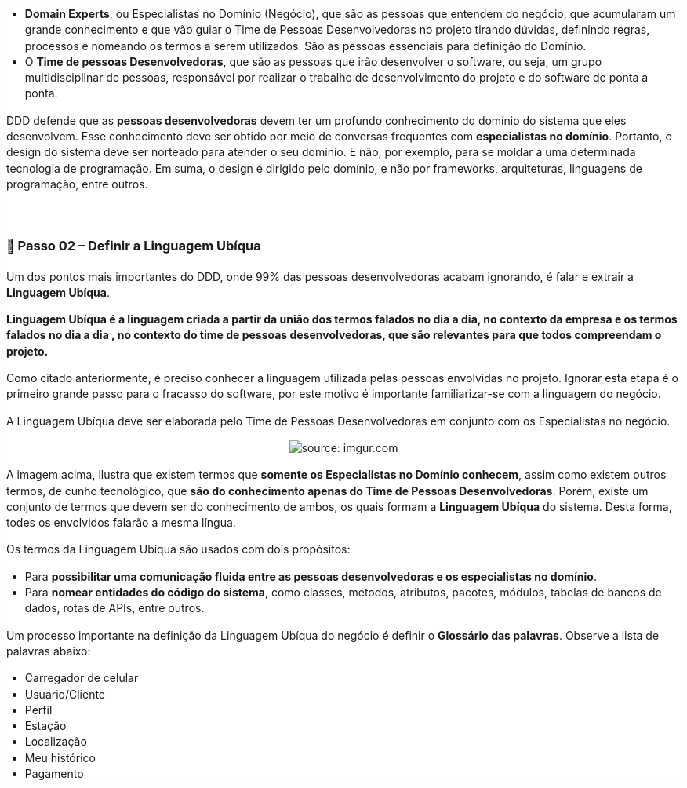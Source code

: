 - **Domain Experts**, ou Especialistas no Domínio (Negócio), que são as pessoas que entendem do negócio, que acumularam um grande conhecimento e que vão guiar o Time de Pessoas Desenvolvedoras no projeto tirando dúvidas, definindo regras, processos e nomeando os termos a serem utilizados. São as pessoas essenciais para definição do Domínio.
- O **Time de pessoas Desenvolvedoras**, que são as pessoas que irão desenvolver o software, ou seja, um grupo multidisciplinar de pessoas, responsável por realizar o trabalho de desenvolvimento do projeto e do software de ponta a ponta. 

DDD defende que as **pessoas desenvolvedoras** devem ter um profundo conhecimento do domínio do sistema que eles desenvolvem. Esse conhecimento deve ser obtido por meio de conversas frequentes com **especialistas no domínio**. Portanto, o design do sistema deve ser norteado para atender o seu domínio. E não, por exemplo, para se moldar a uma determinada tecnologia de programação. Em suma, o design é dirigido pelo domínio, e não por frameworks, arquiteturas, linguagens de programação, entre outros.

<br />

<h3>👣 Passo 02 – Definir a Linguagem Ubíqua</h3>

Um dos pontos mais importantes do DDD, onde 99% das pessoas desenvolvedoras acabam ignorando, é falar e extrair a **Linguagem Ubíqua**.

**Linguagem Ubíqua é a linguagem criada a partir da união dos termos falados no dia a dia, no contexto da empresa e os termos falados no dia a dia , no contexto do time de pessoas desenvolvedoras, que são relevantes para que todos compreendam o projeto.**

Como citado anteriormente, é preciso conhecer a linguagem utilizada pelas pessoas envolvidas no projeto. Ignorar esta etapa é o primeiro grande passo para o fracasso do software, por este motivo é importante familiarizar-se com a linguagem do negócio. 

A Linguagem Ubíqua deve ser elaborada pelo Time de Pessoas Desenvolvedoras em conjunto com os Especialistas no negócio.

<div align="center"><img src="https://i.imgur.com/vbK7pW5.png" title="source: imgur.com" width="80%"/></div>

A imagem acima, ilustra que existem termos que **somente os Especialistas no Domínio conhecem**, assim como existem outros termos, de cunho tecnológico, que **são do conhecimento apenas do Time de Pessoas Desenvolvedoras**. Porém, existe um conjunto de termos que devem ser do conhecimento de ambos, os quais formam a **Linguagem Ubíqua** do sistema. Desta forma, todes os envolvidos falarão a mesma língua.

Os termos da Linguagem Ubíqua são usados com dois propósitos:

- Para **possibilitar uma comunicação fluida entre as pessoas desenvolvedoras e os especialistas no domínio**.
- Para **nomear entidades do código do sistema**, como classes, métodos, atributos, pacotes, módulos, tabelas de bancos de dados, rotas de APIs, entre outros.

Um processo importante na definição da Linguagem Ubíqua do negócio é definir o **Glossário das palavras**. Observe a lista de palavras abaixo:

- Carregador de celular
- Usuário/Cliente
- Perfil
- Estação
- Localização
- Meu histórico
- Pagamento
